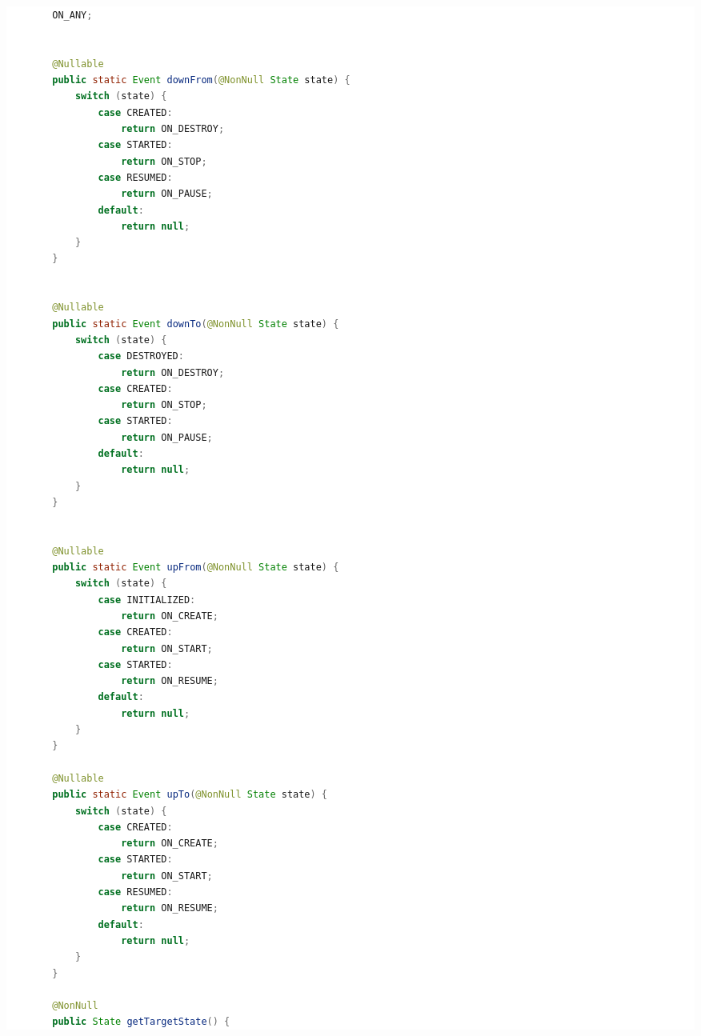 ```java
        ON_ANY;


        @Nullable
        public static Event downFrom(@NonNull State state) {
            switch (state) {
                case CREATED:
                    return ON_DESTROY;
                case STARTED:
                    return ON_STOP;
                case RESUMED:
                    return ON_PAUSE;
                default:
                    return null;
            }
        }


        @Nullable
        public static Event downTo(@NonNull State state) {
            switch (state) {
                case DESTROYED:
                    return ON_DESTROY;
                case CREATED:
                    return ON_STOP;
                case STARTED:
                    return ON_PAUSE;
                default:
                    return null;
            }
        }


        @Nullable
        public static Event upFrom(@NonNull State state) {
            switch (state) {
                case INITIALIZED:
                    return ON_CREATE;
                case CREATED:
                    return ON_START;
                case STARTED:
                    return ON_RESUME;
                default:
                    return null;
            }
        }

        @Nullable
        public static Event upTo(@NonNull State state) {
            switch (state) {
                case CREATED:
                    return ON_CREATE;
                case STARTED:
                    return ON_START;
                case RESUMED:
                    return ON_RESUME;
                default:
                    return null;
            }
        }

        @NonNull
        public State getTargetState() {
```